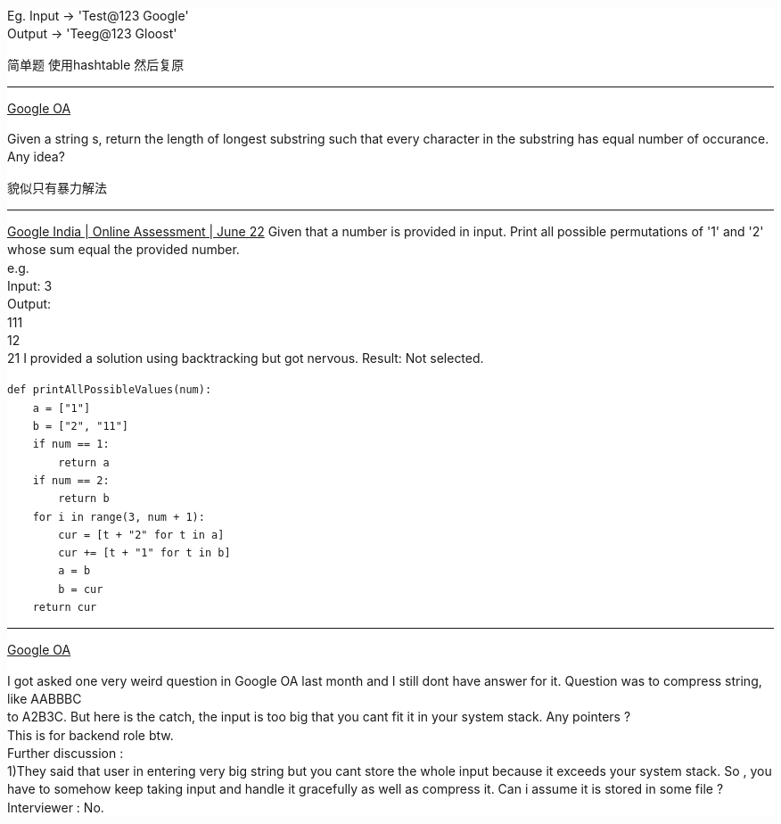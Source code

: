 Eg. Input -> 'Test@123 Google'  
Output -> 'Teeg@123 Gloost'

简单题 使用hashtable 然后复原 

----

[Google OA](https://leetcode.com/discuss/interview-question/2116387/Google-OA)

Given a string s, return the length of longest substring such that every character in the substring has equal number of occurance.  
Any idea?

貌似只有暴力解法

---

[Google India | Online Assessment | June 22](https://leetcode.com/discuss/interview-question/2530311/Google-India-or-Online-Assessment-or-June-22)
Given that a number is provided in input. Print all possible permutations of '1' and '2' whose sum equal the provided number.  
e.g.  
Input: 3  
Output:  
111  
12  
21
I provided a solution using backtracking but got nervous.
Result: Not selected.

```
def printAllPossibleValues(num):
    a = ["1"]
    b = ["2", "11"]
    if num == 1:
        return a
    if num == 2:
        return b
    for i in range(3, num + 1):
        cur = [t + "2" for t in a]
        cur += [t + "1" for t in b]
        a = b
        b = cur
    return cur
```

----

[Google OA](https://leetcode.com/discuss/interview-question/2409997/Google-OA)

I got asked one very weird question in Google OA last month and I still dont have answer for it. Question was to compress string, like AABBBC  
to A2B3C. But here is the catch, the input is too big that you cant fit it in your system stack. Any pointers ?  
This is for backend role btw.  
Further discussion :  
1)They said that user in entering very big string but you cant store the whole input because it exceeds your system stack. So , you have to somehow keep taking input and handle it gracefully as well as compress it. Can i assume it is stored in some file ? Interviewer : No.
